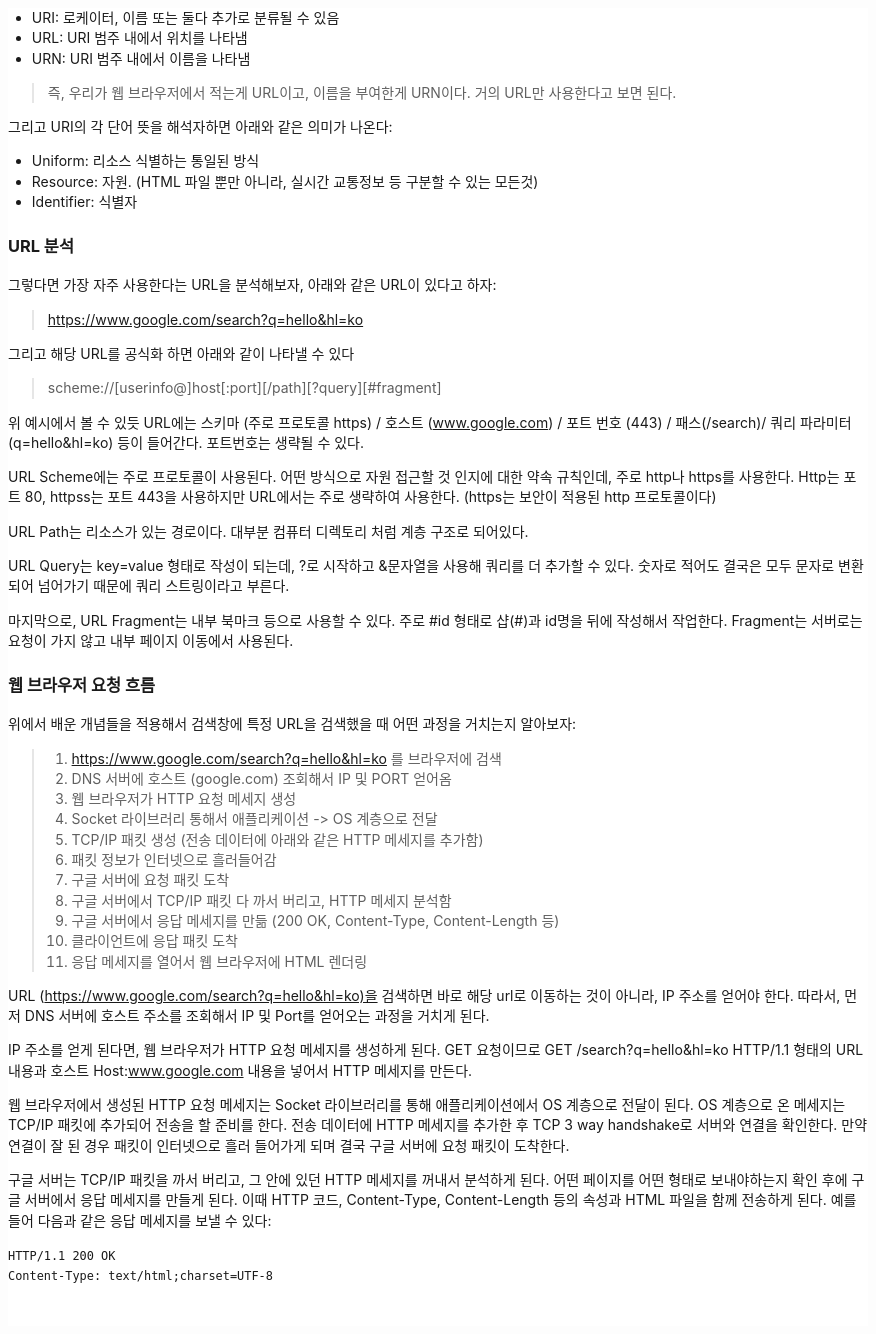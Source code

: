 <ul>
<li>URI: 로케이터, 이름 또는 둘다 추가로 분류될 수 있음</li>
<li>URL: URI 범주 내에서 위치를 나타냄</li>
<li>URN: URI 범주 내에서 이름을 나타냄</li>
</ul>
<blockquote>
<p>즉, 우리가 웹 브라우저에서 적는게 URL이고, 이름을 부여한게 URN이다. 거의 URL만 사용한다고 보면 된다.</p>
</blockquote>
<p>그리고 URI의 각 단어 뜻을 해석자하면 아래와 같은 의미가 나온다:</p>
<ul>
<li>Uniform: 리소스 식별하는 통일된 방식</li>
<li>Resource: 자원. (HTML 파일 뿐만 아니라, 실시간 교통정보 등 구분할 수 있는 모든것)</li>
<li>Identifier: 식별자</li>
</ul>
<h3 id="url-분석">URL 분석</h3>
<p>그렇다면 가장 자주 사용한다는 URL을 분석해보자, 아래와 같은 URL이 있다고 하자:</p>
<blockquote>
<p><a href="https://www.google.com/search?q=hello&amp;hl=ko">https://www.google.com/search?q=hello&amp;hl=ko</a></p>
</blockquote>
<p>그리고 해당 URL를 공식화 하면 아래와 같이 나타낼 수 있다</p>
<blockquote>
<p>scheme://[userinfo@]host[:port][/path][?query][#fragment]</p>
</blockquote>
<p>위 예시에서 볼 수 있듯 URL에는 스키마 (주로 프로토콜 https) / 호스트 (<a href="http://www.google.com">www.google.com</a>) / 포트 번호 (443) / 패스(/search)/ 쿼리 파라미터(q=hello&amp;hl=ko) 등이 들어간다. 포트번호는 생략될 수 있다.</p>
<p>URL Scheme에는 주로 프로토콜이 사용된다. 어떤 방식으로 자원 접근할 것 인지에 대한 약속 규칙인데, 주로 http나 https를 사용한다. Http는 포트 80, httpss는 포트 443을 사용하지만 URL에서는 주로 생략하여 사용한다. (https는 보안이 적용된 http 프로토콜이다)</p>
<p>URL Path는 리소스가 있는 경로이다. 대부분 컴퓨터 디렉토리 처럼 계층 구조로 되어있다.</p>
<p>URL Query는 key=value 형태로 작성이 되는데, ?로 시작하고 &amp;문자열을 사용해 쿼리를 더 추가할 수 있다. 숫자로 적어도 결국은 모두 문자로 변환되어 넘어가기 때문에 쿼리 스트링이라고 부른다.</p>
<p>마지막으로, URL Fragment는 내부 북마크 등으로 사용할 수 있다. 주로 #id 형태로 샵(#)과 id명을 뒤에 작성해서 작업한다. Fragment는 서버로는 요청이 가지 않고 내부 페이지 이동에서 사용된다.</p>
<h3 id="웹-브라우저-요청-흐름">웹 브라우저 요청 흐름</h3>
<p>위에서 배운 개념들을 적용해서 검색창에 특정 URL을 검색했을 때 어떤 과정을 거치는지 알아보자:</p>
<blockquote>
<ol>
<li><a href="https://www.google.com/search?q=hello&amp;hl=ko">https://www.google.com/search?q=hello&amp;hl=ko</a> 를 브라우저에 검색</li>
<li>DNS 서버에 호스트 (google.com) 조회해서 IP 및 PORT 얻어옴</li>
<li>웹 브라우저가 HTTP 요청 메세지 생성</li>
<li>Socket 라이브러리 통해서 애플리케이션 -&gt; OS 계층으로 전달</li>
<li>TCP/IP 패킷 생성 (전송 데이터에 아래와 같은 HTTP 메세지를 추가함)</li>
<li>패킷 정보가 인터넷으로 흘러들어감</li>
<li>구글 서버에 요청 패킷 도착</li>
<li>구글 서버에서 TCP/IP 패킷 다 까서 버리고, HTTP 메세지 분석함</li>
<li>구글 서버에서 응답 메세지를 만듦 (200 OK, Content-Type, Content-Length 등)</li>
<li>클라이언트에 응답 패킷 도착</li>
<li>응답 메세지를 열어서 웹 브라우저에 HTML 렌더링</li>
</ol>
</blockquote>
<p>URL (<a href="https://www.google.com/search?q=hello&amp;hl=ko)%EC%9D%84">https://www.google.com/search?q=hello&amp;hl=ko)을</a> 검색하면 바로 해당 url로 이동하는 것이 아니라, IP 주소를 얻어야 한다. 따라서, 먼저 DNS 서버에 호스트 주소를 조회해서 IP 및 Port를 얻어오는 과정을 거치게 된다. </p>
<p>IP 주소를 얻게 된다면, 웹 브라우저가 HTTP 요청 메세지를 생성하게 된다. GET 요청이므로 GET /search?q=hello&amp;hl=ko HTTP/1.1 형태의 URL 내용과 호스트 Host:<a href="http://www.google.com">www.google.com</a> 내용을 넣어서 HTTP 메세지를 만든다.</p>
<p>웹 브라우저에서 생성된 HTTP 요청 메세지는 Socket 라이브러리를 통해 애플리케이션에서 OS 계층으로 전달이 된다. OS 계층으로 온 메세지는 TCP/IP 패킷에 추가되어 전송을 할 준비를 한다. 전송 데이터에 HTTP 메세지를 추가한 후 TCP 3 way handshake로 서버와 연결을 확인한다. 만약 연결이 잘 된 경우 패킷이 인터넷으로 흘러 들어가게 되며 결국 구글 서버에 요청 패킷이 도착한다.</p>
<p>구글 서버는 TCP/IP 패킷을 까서 버리고, 그 안에 있던 HTTP 메세지를 꺼내서 분석하게 된다. 어떤 페이지를 어떤 형태로 보내야하는지 확인 후에 구글 서버에서 응답 메세지를 만들게 된다. 이때 HTTP 코드, Content-Type, Content-Length 등의 속성과 HTML 파일을 함께 전송하게 된다. 예를 들어 다음과 같은 응답 메세지를 보낼 수 있다:</p>
<pre><code>HTTP/1.1 200 OK
Content-Type: text/html;charset=UTF-8